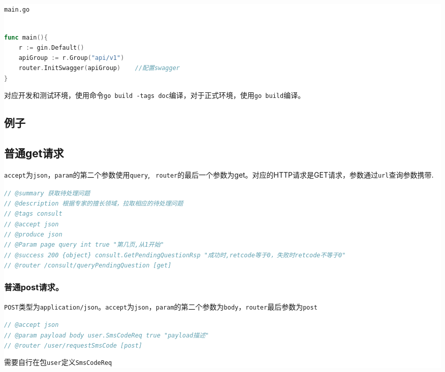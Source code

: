 ```go

```



`main.go`

```go

func main(){
    r := gin.Default()
    apiGroup := r.Group("api/v1")
	router.InitSwagger(apiGroup)  	//配置swagger
}
```



对应开发和测试环境，使用命令`go build -tags doc`编译，对于正式环境，使用`go build`编译。





## 例子



## 普通get请求

`accept`为`json`，`param`的第二个参数使用`query`, ` router`的最后一个参数为get。对应的HTTP请求是GET请求，参数通过`url`查询参数携带.

```go
// @summary 获取待处理问题
// @description 根据专家的擅长领域，拉取相应的待处理问题
// @tags consult
// @accept json
// @produce json
// @Param page query int true "第几页,从1开始"
// @success 200 {object} consult.GetPendingQuestionRsp "成功时,retcode等于0，失败时retcode不等于0"
// @router /consult/queryPendingQuestion [get]
```





### 普通post请求。

`POST`类型为`application/json`。`accept`为`json`，`param`的第二个参数为`body`，`router`最后参数为`post`

```go
// @accept json
// @param payload body user.SmsCodeReq true "payload描述"
// @router /user/requestSmsCode [post]
```

需要自行在包`user`定义`SmsCodeReq`


